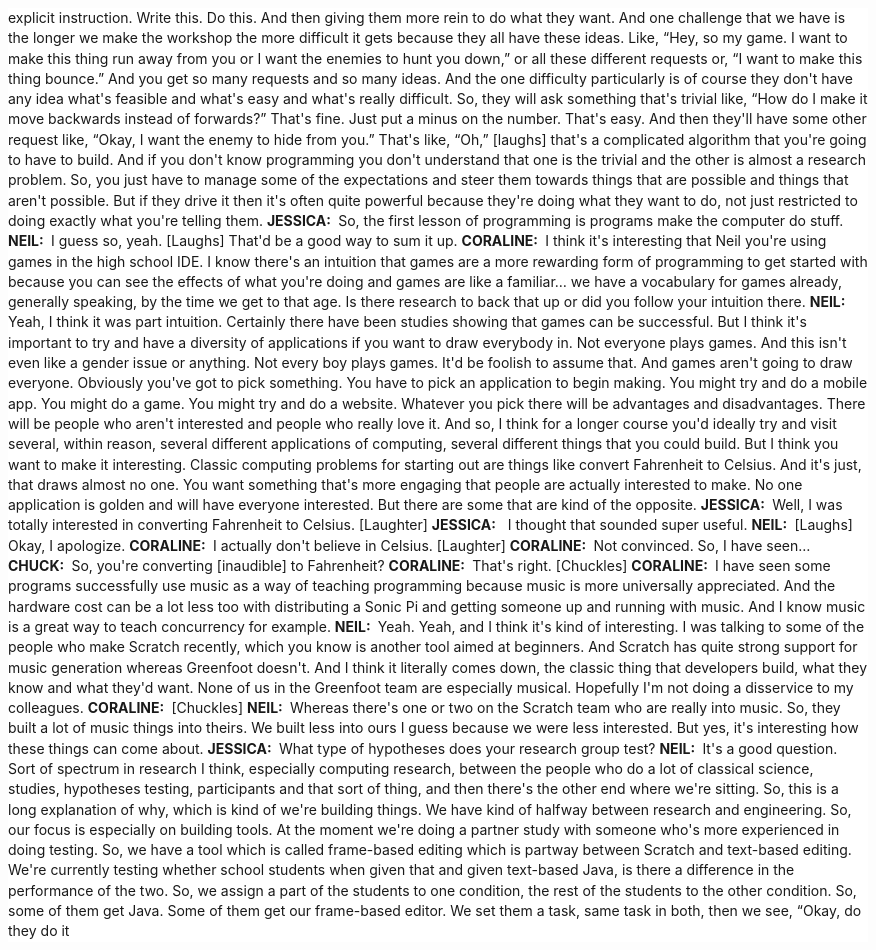 explicit instruction. Write this. Do this. And then giving them more rein to do what they want. And one challenge that we have is the longer we make the workshop the more difficult it gets because they all have these ideas. Like, “Hey, so my game. I want to make this thing run away from you or I want the enemies to hunt you down,” or all these different requests or, “I want to make this thing bounce.” And you get so many requests and so many ideas. And the one difficulty particularly is of course they don't have any idea what's feasible and what's easy and what's really difficult. So, they will ask something that's trivial like, “How do I make it move backwards instead of forwards?” That's fine. Just put a minus on the number. That's easy. And then they'll have some other request like, “Okay, I want the enemy to hide from you.” That's like, “Oh,” [laughs] that's a complicated algorithm that you're going to have to build. And if you don't know programming you don't understand that one is the trivial and the other is almost a research problem. So, you just have to manage some of the expectations and steer them towards things that are possible and things that aren't possible. But if they drive it then it's often quite powerful because they're doing what they want to do, not just restricted to doing exactly what you're telling them. **JESSICA:&nbsp;** So, the first lesson of programming is programs make the computer do stuff. **NEIL:&nbsp;** I guess so, yeah. [Laughs] That'd be a good way to sum it up. **CORALINE:&nbsp;** I think it's interesting that Neil you're using games in the high school IDE. I know there's an intuition that games are a more rewarding form of programming to get started with because you can see the effects of what you're doing and games are like a familiar… we have a vocabulary for games already, generally speaking, by the time we get to that age. Is there research to back that up or did you follow your intuition there. **NEIL:&nbsp;** Yeah, I think it was part intuition. Certainly there have been studies showing that games can be successful. But I think it's important to try and have a diversity of applications if you want to draw everybody in. Not everyone plays games. And this isn't even like a gender issue or anything. Not every boy plays games. It'd be foolish to assume that. And games aren't going to draw everyone. Obviously you've got to pick something. You have to pick an application to begin making. You might try and do a mobile app. You might do a game. You might try and do a website. Whatever you pick there will be advantages and disadvantages. There will be people who aren't interested and people who really love it. And so, I think for a longer course you'd ideally try and visit several, within reason, several different applications of computing, several different things that you could build. But I think you want to make it interesting. Classic computing problems for starting out are things like convert Fahrenheit to Celsius. And it's just, that draws almost no one. You want something that's more engaging that people are actually interested to make. No one application is golden and will have everyone interested. But there are some that are kind of the opposite. **JESSICA:&nbsp;** Well, I was totally interested in converting Fahrenheit to Celsius. [Laughter] **JESSICA:** &nbsp; I thought that sounded super useful. **NEIL:&nbsp;** [Laughs] Okay, I apologize. **CORALINE:&nbsp;** I actually don't believe in Celsius. [Laughter] **CORALINE:&nbsp;** Not convinced. So, I have seen… **CHUCK:&nbsp;** So, you're converting [inaudible] to Fahrenheit? **CORALINE:&nbsp;** That's right. [Chuckles] **CORALINE:&nbsp;** I have seen some programs successfully use music as a way of teaching programming because music is more universally appreciated. And the hardware cost can be a lot less too with distributing a Sonic Pi and getting someone up and running with music. And I know music is a great way to teach concurrency for example. **NEIL:&nbsp;** Yeah. Yeah, and I think it's kind of interesting. I was talking to some of the people who make Scratch recently, which you know is another tool aimed at beginners. And Scratch has quite strong support for music generation whereas Greenfoot doesn't. And I think it literally comes down, the classic thing that developers build, what they know and what they'd want. None of us in the Greenfoot team are especially musical. Hopefully I'm not doing a disservice to my colleagues. **CORALINE:&nbsp;** [Chuckles] **NEIL:&nbsp;** Whereas there's one or two on the Scratch team who are really into music. So, they built a lot of music things into theirs. We built less into ours I guess because we were less interested. But yes, it's interesting how these things can come about. **JESSICA:&nbsp;** What type of hypotheses does your research group test? **NEIL:&nbsp;** It's a good question. Sort of spectrum in research I think, especially computing research, between the people who do a lot of classical science, studies, hypotheses testing, participants and that sort of thing, and then there's the other end where we're sitting. So, this is a long explanation of why, which is kind of we're building things. We have kind of halfway between research and engineering. So, our focus is especially on building tools. At the moment we're doing a partner study with someone who's more experienced in doing testing. So, we have a tool which is called frame-based editing which is partway between Scratch and text-based editing. We're currently testing whether school students when given that and given text-based Java, is there a difference in the performance of the two. So, we assign a part of the students to one condition, the rest of the students to the other condition. So, some of them get Java. Some of them get our frame-based editor. We set them a task, same task in both, then we see, “Okay, do they do it